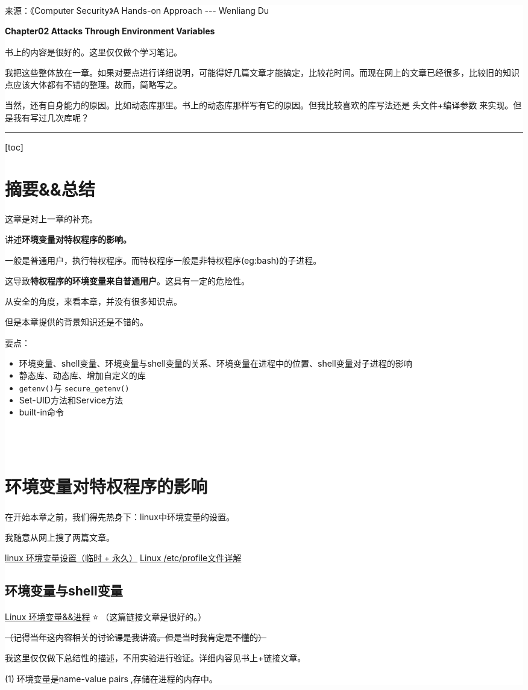 来源：《Computer Security》A Hands-on Approach   --- Wenliang Du

**Chapter02 Attacks Through Environment Variables**

书上的内容是很好的。这里仅仅做个学习笔记。

我把这些整体放在一章。如果对要点进行详细说明，可能得好几篇文章才能搞定，比较花时间。而现在网上的文章已经很多，比较旧的知识点应该大体都有不错的整理。故而，简略写之。

当然，还有自身能力的原因。比如动态库那里。书上的动态库那样写有它的原因。但我比较喜欢的库写法还是 头文件+编译参数 来实现。但是我有写过几次库呢？

---

[toc]

# 摘要&&总结

这章是对上一章的补充。

讲述**环境变量对特权程序的影响。**

一般是普通用户，执行特权程序。而特权程序一般是非特权程序(eg:bash)的子进程。

这导致**特权程序的环境变量来自普通用户**。这具有一定的危险性。

从安全的角度，来看本章，并没有很多知识点。

但是本章提供的背景知识还是不错的。

要点：

* 环境变量、shell变量、环境变量与shell变量的关系、环境变量在进程中的位置、shell变量对子进程的影响
* 静态库、动态库、增加自定义的库
* `getenv()`与 `secure_getenv()`
* Set-UID方法和Service方法
* built-in命令

<br>

<br>

# 环境变量对特权程序的影响

在开始本章之前，我们得先热身下：linux中环境变量的设置。

我随意从网上搜了两篇文章。

[linux 环境变量设置（临时 + 永久）](https://blog.csdn.net/yi412/article/details/11523525)
[Linux /etc/profile文件详解](https://www.cnblogs.com/lh03061238/p/9952659.html)

## 环境变量与shell变量

[Linux 环境变量&&进程](https://creaink.github.io/post/Computer/Linux/Linux-env.html) :star: （这篇链接文章是很好的。）

~~（记得当年这内容相关的讨论课是我讲滴。但是当时我肯定是不懂的）~~

我这里仅仅做下总结性的描述，不用实验进行验证。详细内容见书上+链接文章。

(1) 环境变量是name-value pairs ,存储在进程的内存中。
